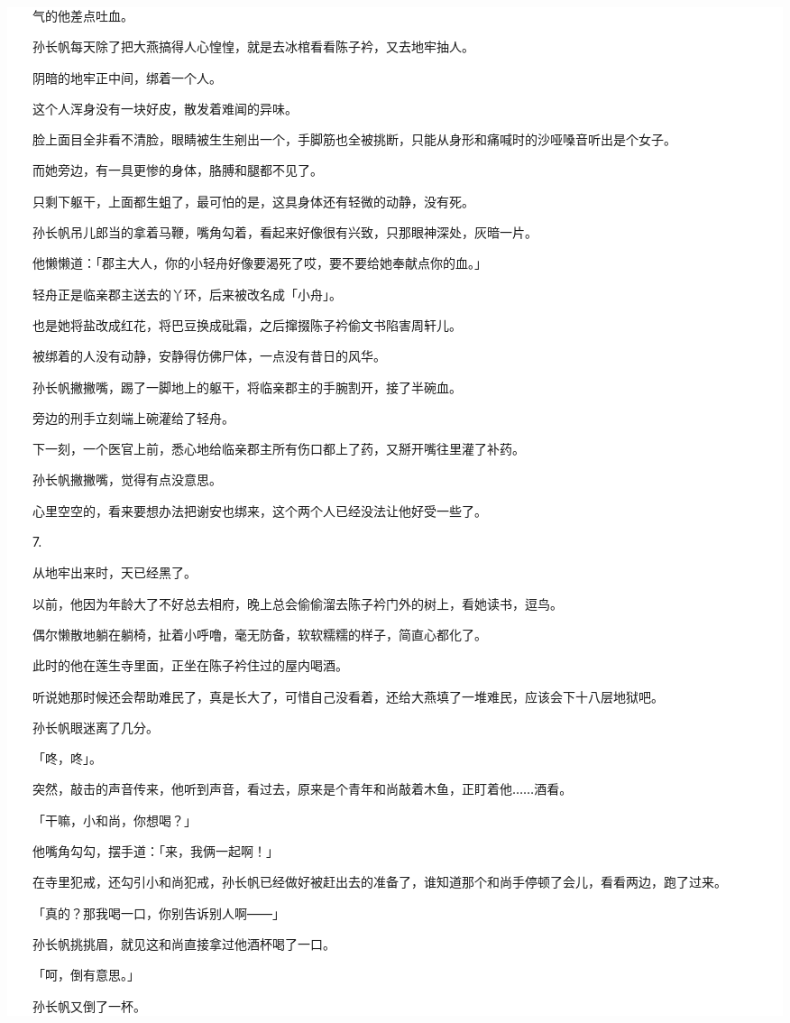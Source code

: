 &emsp;&emsp;气的他差点吐血。  
  
&emsp;&emsp;孙长帆每天除了把大燕搞得人心惶惶，就是去冰棺看看陈子衿，又去地牢抽人。  
  
&emsp;&emsp;阴暗的地牢正中间，绑着一个人。  
  
&emsp;&emsp;这个人浑身没有一块好皮，散发着难闻的异味。  
  
&emsp;&emsp;脸上面目全非看不清脸，眼睛被生生剜出一个，手脚筋也全被挑断，只能从身形和痛喊时的沙哑嗓音听出是个女子。  
  
&emsp;&emsp;而她旁边，有一具更惨的身体，胳膊和腿都不见了。  
  
&emsp;&emsp;只剩下躯干，上面都生蛆了，最可怕的是，这具身体还有轻微的动静，没有死。  
  
&emsp;&emsp;孙长帆吊儿郎当的拿着马鞭，嘴角勾着，看起来好像很有兴致，只那眼神深处，灰暗一片。  
  
&emsp;&emsp;他懒懒道：「郡主大人，你的小轻舟好像要渴死了哎，要不要给她奉献点你的血。」  
  
&emsp;&emsp;轻舟正是临亲郡主送去的丫环，后来被改名成「小舟」。  
  
&emsp;&emsp;也是她将盐改成红花，将巴豆换成砒霜，之后撺掇陈子衿偷文书陷害周轩儿。  
  
&emsp;&emsp;被绑着的人没有动静，安静得仿佛尸体，一点没有昔日的风华。  
  
&emsp;&emsp;孙长帆撇撇嘴，踢了一脚地上的躯干，将临亲郡主的手腕割开，接了半碗血。  
  
&emsp;&emsp;旁边的刑手立刻端上碗灌给了轻舟。  
  
&emsp;&emsp;下一刻，一个医官上前，悉心地给临亲郡主所有伤口都上了药，又掰开嘴往里灌了补药。  
  
&emsp;&emsp;孙长帆撇撇嘴，觉得有点没意思。  
  
&emsp;&emsp;心里空空的，看来要想办法把谢安也绑来，这个两个人已经没法让他好受一些了。  
  
&emsp;&emsp;7.  
  
&emsp;&emsp;从地牢出来时，天已经黑了。  
  
&emsp;&emsp;以前，他因为年龄大了不好总去相府，晚上总会偷偷溜去陈子衿门外的树上，看她读书，逗鸟。  
  
&emsp;&emsp;偶尔懒散地躺在躺椅，扯着小呼噜，毫无防备，软软糯糯的样子，简直心都化了。  
  
&emsp;&emsp;此时的他在莲生寺里面，正坐在陈子衿住过的屋内喝酒。  
  
&emsp;&emsp;听说她那时候还会帮助难民了，真是长大了，可惜自己没看着，还给大燕填了一堆难民，应该会下十八层地狱吧。  
  
&emsp;&emsp;孙长帆眼迷离了几分。  
  
&emsp;&emsp;「咚，咚」。  
  
&emsp;&emsp;突然，敲击的声音传来，他听到声音，看过去，原来是个青年和尚敲着木鱼，正盯着他……酒看。  
  
&emsp;&emsp;「干嘛，小和尚，你想喝？」  
  
&emsp;&emsp;他嘴角勾勾，摆手道：「来，我俩一起啊！」  
  
&emsp;&emsp;在寺里犯戒，还勾引小和尚犯戒，孙长帆已经做好被赶出去的准备了，谁知道那个和尚手停顿了会儿，看看两边，跑了过来。  
  
&emsp;&emsp;「真的？那我喝一口，你别告诉别人啊——」  
  
&emsp;&emsp;孙长帆挑挑眉，就见这和尚直接拿过他酒杯喝了一口。  
  
&emsp;&emsp;「呵，倒有意思。」  
  
&emsp;&emsp;孙长帆又倒了一杯。  
  